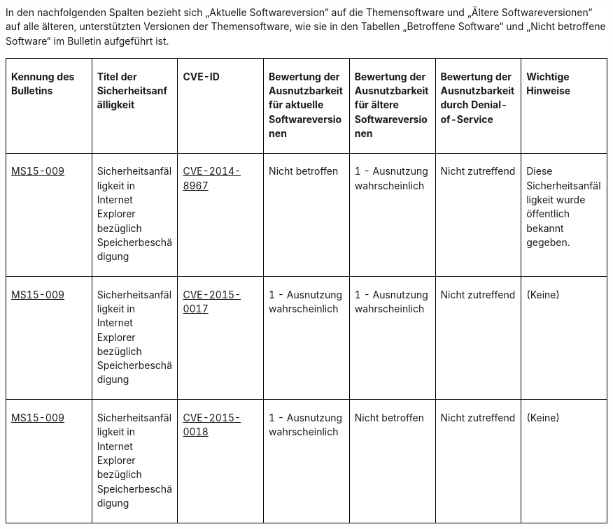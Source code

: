 In den nachfolgenden Spalten bezieht sich „Aktuelle Softwareversion“ auf die Themensoftware und „Ältere Softwareversionen“ auf alle älteren, unterstützten Versionen der Themensoftware, wie sie in den Tabellen „Betroffene Software“ und „Nicht betroffene Software“ im Bulletin aufgeführt ist.
  
<table style="width:100%;">
<colgroup>
<col width="14%" />
<col width="14%" />
<col width="14%" />
<col width="14%" />
<col width="14%" />
<col width="14%" />
<col width="14%" />
</colgroup>
<tbody>
<tr class="odd">
<td style="border:1px solid black;"><p><strong>Kennung des Bulletins</strong></p></td>
<td style="border:1px solid black;"><p><strong>Titel der Sicherheitsanfälligkeit</strong></p></td>
<td style="border:1px solid black;"><p><strong>CVE-ID</strong></p></td>
<td style="border:1px solid black;"><p><strong>Bewertung der Ausnutzbarkeit für aktuelle Softwareversionen</strong></p></td>
<td style="border:1px solid black;"><p><strong>Bewertung der Ausnutzbarkeit für ältere Softwareversionen</strong></p></td>
<td style="border:1px solid black;"><p><strong>Bewertung der Ausnutzbarkeit durch Denial-of-Service</strong></p></td>
<td style="border:1px solid black;"><p><strong>Wichtige Hinweise</strong></p></td>
</tr>
<tr class="even">
<td style="border:1px solid black;"><p><a href="http://go.microsoft.com/fwlink/?linkid=525534">MS15-009</a></p></td>
<td style="border:1px solid black;"><p>Sicherheitsanfälligkeit in Internet Explorer bezüglich Speicherbeschädigung</p></td>
<td style="border:1px solid black;"><p><a href="http://www.cve.mitre.org/cgi-bin/cvename.cgi?name=cve-2014-8967">CVE-2014-8967</a></p></td>
<td style="border:1px solid black;"><p>Nicht betroffen</p></td>
<td style="border:1px solid black;"><p>1 - Ausnutzung wahrscheinlich</p></td>
<td style="border:1px solid black;"><p>Nicht zutreffend</p></td>
<td style="border:1px solid black;"><p>Diese Sicherheitsanfälligkeit wurde öffentlich bekannt gegeben.</p></td>
</tr>
<tr class="odd">
<td style="border:1px solid black;"><p><a href="http://go.microsoft.com/fwlink/?linkid=525534">MS15-009</a></p></td>
<td style="border:1px solid black;"><p>Sicherheitsanfälligkeit in Internet Explorer bezüglich Speicherbeschädigung</p></td>
<td style="border:1px solid black;"><p><a href="http://www.cve.mitre.org/cgi-bin/cvename.cgi?name=cve-2015-0017">CVE-2015-0017</a></p></td>
<td style="border:1px solid black;"><p>1 - Ausnutzung wahrscheinlich</p></td>
<td style="border:1px solid black;"><p>1 - Ausnutzung wahrscheinlich</p></td>
<td style="border:1px solid black;"><p>Nicht zutreffend</p></td>
<td style="border:1px solid black;"><p>(Keine)</p></td>
</tr>
<tr class="even">
<td style="border:1px solid black;"><p><a href="http://go.microsoft.com/fwlink/?linkid=525534">MS15-009</a></p></td>
<td style="border:1px solid black;"><p>Sicherheitsanfälligkeit in Internet Explorer bezüglich Speicherbeschädigung</p></td>
<td style="border:1px solid black;"><p><a href="http://www.cve.mitre.org/cgi-bin/cvename.cgi?name=cve-2015-0018">CVE-2015-0018</a></p></td>
<td style="border:1px solid black;"><p>1 - Ausnutzung wahrscheinlich</p></td>
<td style="border:1px solid black;"><p>Nicht betroffen</p></td>
<td style="border:1px solid black;"><p>Nicht zutreffend</p></td>
<td style="border:1px solid black;"><p>(Keine)</p></td>
</tr>